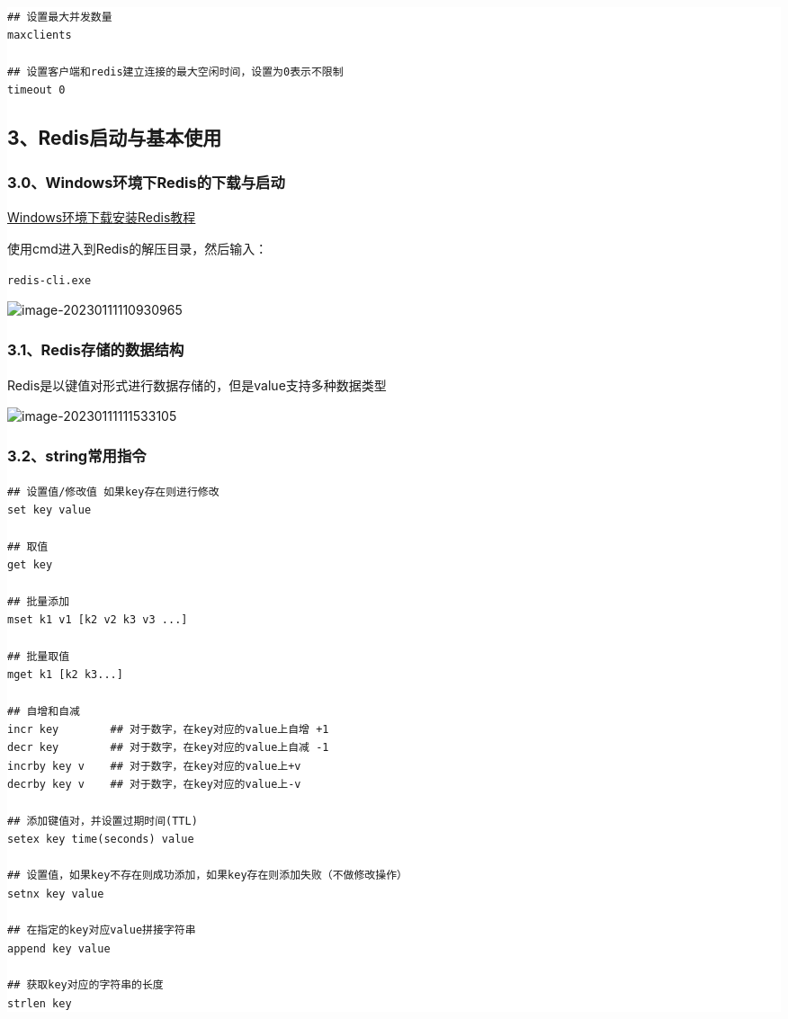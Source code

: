 ```shell
## 设置最⼤并发数量
maxclients

## 设置客户端和redis建⽴连接的最⼤空闲时间，设置为0表示不限制
timeout 0
```

## 3、Redis启动与基本使用

### 3.0、Windows环境下Redis的下载与启动

[Windows环境下载安装Redis教程](https://blog.csdn.net/weixin_50094173/article/details/124885015)

使用cmd进入到Redis的解压目录，然后输入：

```shell
redis-cli.exe
```

![image-20230111110930965](https://typora001-zc.oss-cn-chengdu.aliyuncs.com/typoraImg/image-20230111110930965.png)

### 3.1、Redis存储的数据结构

Redis是以键值对形式进行数据存储的，但是value支持多种数据类型

![image-20230111111533105](https://typora001-zc.oss-cn-chengdu.aliyuncs.com/typoraImg/image-20230111111533105.png)

### 3.2、string常用指令

```shell
## 设置值/修改值 如果key存在则进⾏修改
set key value

## 取值
get key

## 批量添加
mset k1 v1 [k2 v2 k3 v3 ...]

## 批量取值
mget k1 [k2 k3...]

## ⾃增和⾃减
incr key 		## 对于数字，在key对应的value上⾃增 +1
decr key 		## 对于数字，在key对应的value上⾃减 -1
incrby key v 	## 对于数字，在key对应的value上+v
decrby key v 	## 对于数字，在key对应的value上-v

## 添加键值对，并设置过期时间(TTL)
setex key time(seconds) value

## 设置值，如果key不存在则成功添加，如果key存在则添加失败（不做修改操作）
setnx key value

## 在指定的key对应value拼接字符串
append key value

## 获取key对应的字符串的⻓度
strlen key
```
